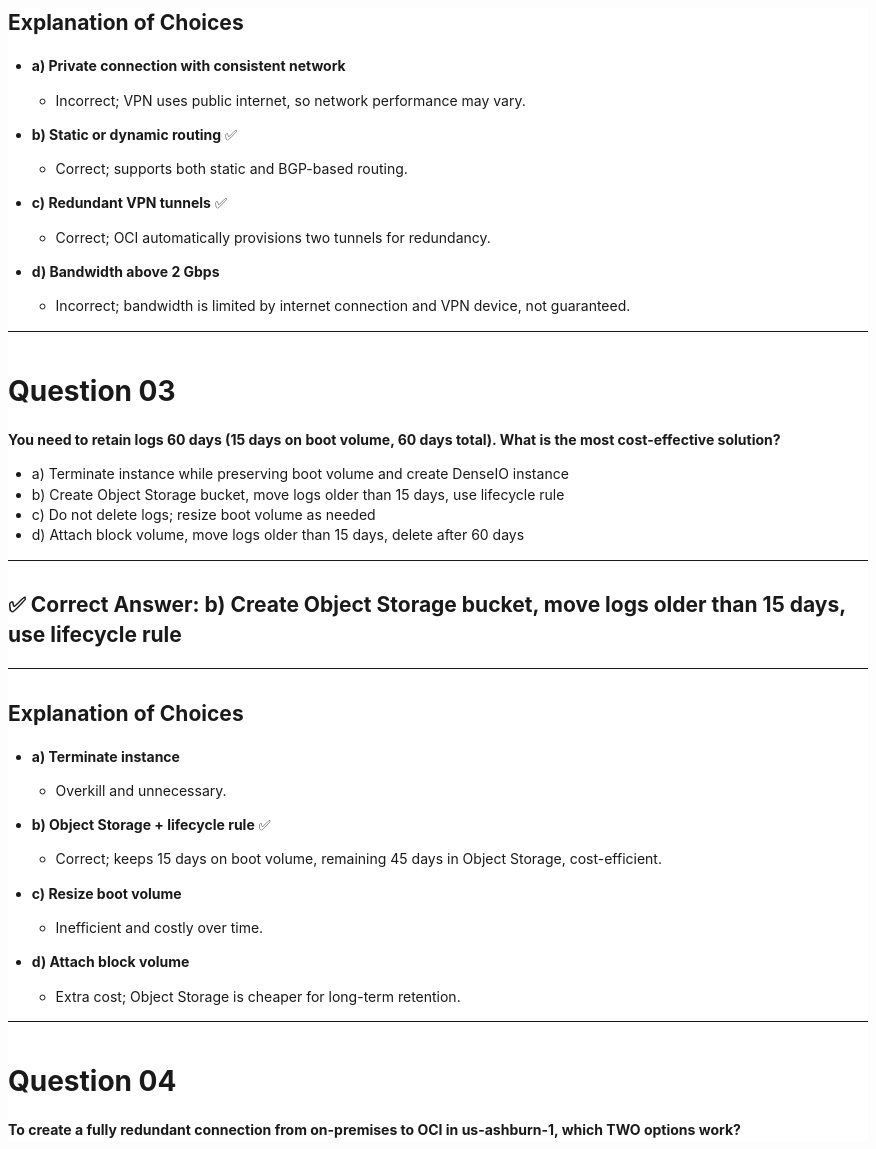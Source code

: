 
## Explanation of Choices  

- **a) Private connection with consistent network**  
  - Incorrect; VPN uses public internet, so network performance may vary.  

- **b) Static or dynamic routing** ✅  
  - Correct; supports both static and BGP-based routing.  

- **c) Redundant VPN tunnels** ✅  
  - Correct; OCI automatically provisions two tunnels for redundancy.  

- **d) Bandwidth above 2 Gbps**  
  - Incorrect; bandwidth is limited by internet connection and VPN device, not guaranteed.  

---

# Question 03  

**You need to retain logs 60 days (15 days on boot volume, 60 days total). What is the most cost-effective solution?**  

- a) Terminate instance while preserving boot volume and create DenseIO instance  
- b) Create Object Storage bucket, move logs older than 15 days, use lifecycle rule  
- c) Do not delete logs; resize boot volume as needed  
- d) Attach block volume, move logs older than 15 days, delete after 60 days  

---

## ✅ Correct Answer: **b) Create Object Storage bucket, move logs older than 15 days, use lifecycle rule**  

---

## Explanation of Choices  

- **a) Terminate instance**  
  - Overkill and unnecessary.  

- **b) Object Storage + lifecycle rule** ✅  
  - Correct; keeps 15 days on boot volume, remaining 45 days in Object Storage, cost-efficient.  

- **c) Resize boot volume**  
  - Inefficient and costly over time.  

- **d) Attach block volume**  
  - Extra cost; Object Storage is cheaper for long-term retention.  

---

# Question 04  

**To create a fully redundant connection from on-premises to OCI in us-ashburn-1, which TWO options work?**  
